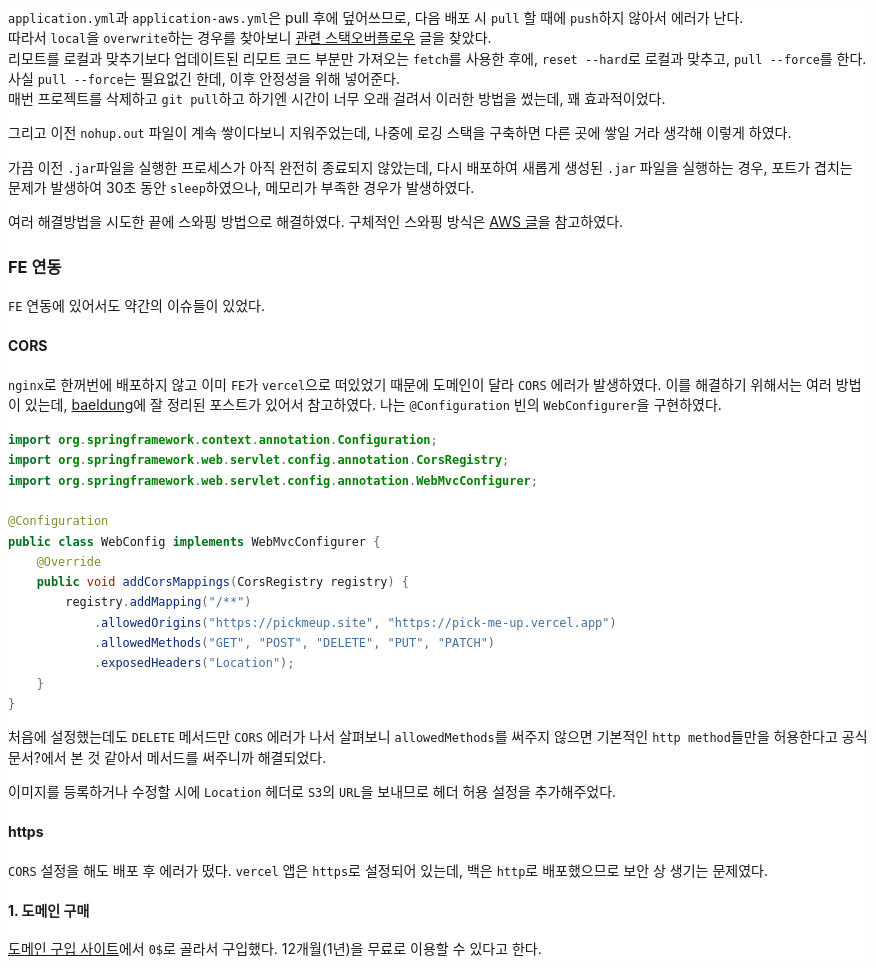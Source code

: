 `application.yml`과 `application-aws.yml`은 pull 후에 덮어쓰므로, 다음 배포 시 `pull` 할 때에 `push`하지 않아서 에러가 난다.  
따라서 `local`을 `overwrite`하는 경우를 찾아보니 [관련 스택오버플로우](https://stackoverflow.com/questions/1125968/how-do-i-force-git-pull-to-overwrite-local-files) 글을 찾았다.  
리모트를 로컬과 맞추기보다 업데이트된 리모트 코드 부분만 가져오는 `fetch`를 사용한 후에, `reset --hard`로 로컬과 맞추고, `pull --force`를 한다.  
사실 `pull --force`는 필요없긴 한데, 이후 안정성을 위해 넣어준다.  
매번 프로젝트를 삭제하고 `git pull`하고 하기엔 시간이 너무 오래 걸려서 이러한 방법을 썼는데, 꽤 효과적이었다.  

그리고 이전 `nohup.out` 파일이 계속 쌓이다보니 지워주었는데, 나중에 로깅 스택을 구축하면 다른 곳에 쌓일 거라 생각해 이렇게 하였다.  

가끔 이전 `.jar`파일을 실행한 프로세스가 아직 완전히 종료되지 않았는데, 다시 배포하여 새롭게 생성된 `.jar` 파일을 실행하는 경우,
포트가 겹치는 문제가 발생하여 30초 동안 `sleep`하였으나, 메모리가 부족한 경우가 발생하였다. 

여러 해결방법을 시도한 끝에 스와핑 방법으로 해결하였다. 
구체적인 스와핑 방식은 [AWS 글](https://aws.amazon.com/ko/premiumsupport/knowledge-center/ec2-memory-swap-file/)을 참고하였다. 


### FE 연동
`FE` 연동에 있어서도 약간의 이슈들이 있었다.
 
#### CORS
`nginx`로 한꺼번에 배포하지 않고 이미 `FE`가 `vercel`으로 떠있었기 때문에 도메인이 달라 `CORS` 에러가 발생하였다.
이를 해결하기 위해서는 여러 방법이 있는데, [baeldung](https://www.baeldung.com/spring-cors)에 잘 정리된 포스트가 있어서 참고하였다. 
나는 `@Configuration` 빈의 `WebConfigurer`을 구현하였다. 

```java
import org.springframework.context.annotation.Configuration;
import org.springframework.web.servlet.config.annotation.CorsRegistry;
import org.springframework.web.servlet.config.annotation.WebMvcConfigurer;

@Configuration
public class WebConfig implements WebMvcConfigurer {
	@Override
	public void addCorsMappings(CorsRegistry registry) {
		registry.addMapping("/**")
			.allowedOrigins("https://pickmeup.site", "https://pick-me-up.vercel.app")
			.allowedMethods("GET", "POST", "DELETE", "PUT", "PATCH")
			.exposedHeaders("Location");
	}
}
```
 
처음에 설정했는데도 `DELETE` 메서드만 `CORS` 에러가 나서 살펴보니 
`allowedMethods`를 써주지 않으면 기본적인 `http method`들만을 허용한다고 공식 문서?에서 본 것 같아서 메서드를 써주니까 해결되었다.  

이미지를 등록하거나 수정할 시에 `Location` 헤더로 `S3`의 `URL`을 보내므로 헤더 허용 설정을 추가해주었다. 
 
#### https

`CORS` 설정을 해도 배포 후 에러가 떴다. `vercel` 앱은 `https`로 설정되어 있는데, 백은 `http`로 배포했으므로 보안 상 생기는 문제였다. 

#### 1. 도메인 구매
[도메인 구입 사이트](https://www.freenom.com/en/index.html?lang=en)에서 `0$`로 골라서 구입했다. 
12개월(1년)을 무료로 이용할 수 있다고 한다.  
